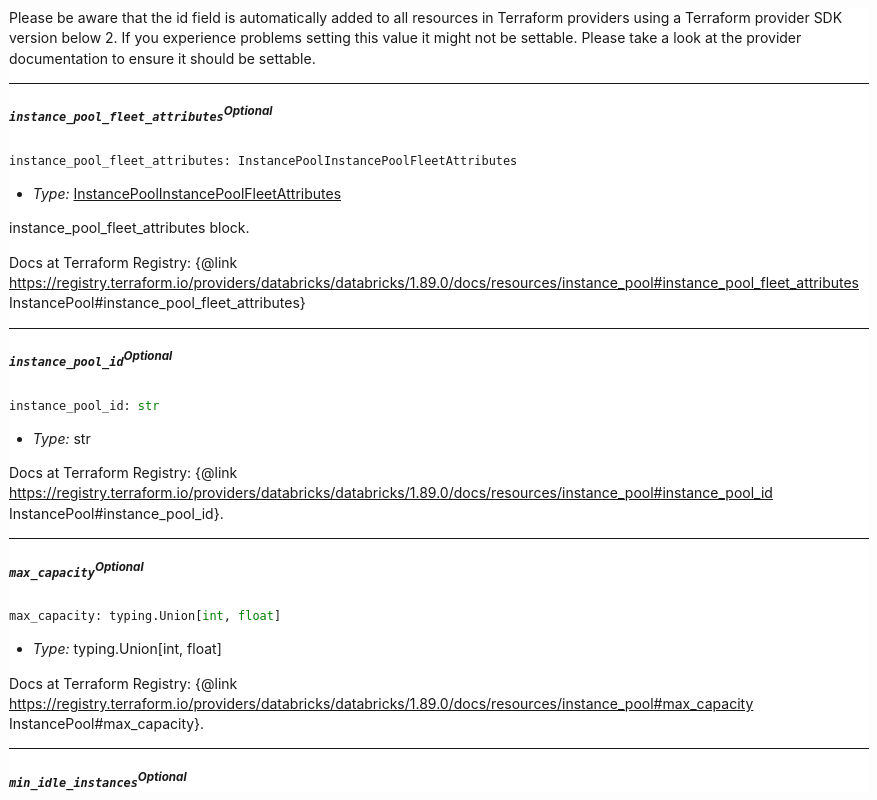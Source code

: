 Please be aware that the id field is automatically added to all resources in Terraform providers using a Terraform provider SDK version below 2.
If you experience problems setting this value it might not be settable. Please take a look at the provider documentation to ensure it should be settable.

---

##### `instance_pool_fleet_attributes`<sup>Optional</sup> <a name="instance_pool_fleet_attributes" id="@cdktf/provider-databricks.instancePool.InstancePoolConfig.property.instancePoolFleetAttributes"></a>

```python
instance_pool_fleet_attributes: InstancePoolInstancePoolFleetAttributes
```

- *Type:* <a href="#@cdktf/provider-databricks.instancePool.InstancePoolInstancePoolFleetAttributes">InstancePoolInstancePoolFleetAttributes</a>

instance_pool_fleet_attributes block.

Docs at Terraform Registry: {@link https://registry.terraform.io/providers/databricks/databricks/1.89.0/docs/resources/instance_pool#instance_pool_fleet_attributes InstancePool#instance_pool_fleet_attributes}

---

##### `instance_pool_id`<sup>Optional</sup> <a name="instance_pool_id" id="@cdktf/provider-databricks.instancePool.InstancePoolConfig.property.instancePoolId"></a>

```python
instance_pool_id: str
```

- *Type:* str

Docs at Terraform Registry: {@link https://registry.terraform.io/providers/databricks/databricks/1.89.0/docs/resources/instance_pool#instance_pool_id InstancePool#instance_pool_id}.

---

##### `max_capacity`<sup>Optional</sup> <a name="max_capacity" id="@cdktf/provider-databricks.instancePool.InstancePoolConfig.property.maxCapacity"></a>

```python
max_capacity: typing.Union[int, float]
```

- *Type:* typing.Union[int, float]

Docs at Terraform Registry: {@link https://registry.terraform.io/providers/databricks/databricks/1.89.0/docs/resources/instance_pool#max_capacity InstancePool#max_capacity}.

---

##### `min_idle_instances`<sup>Optional</sup> <a name="min_idle_instances" id="@cdktf/provider-databricks.instancePool.InstancePoolConfig.property.minIdleInstances"></a>
